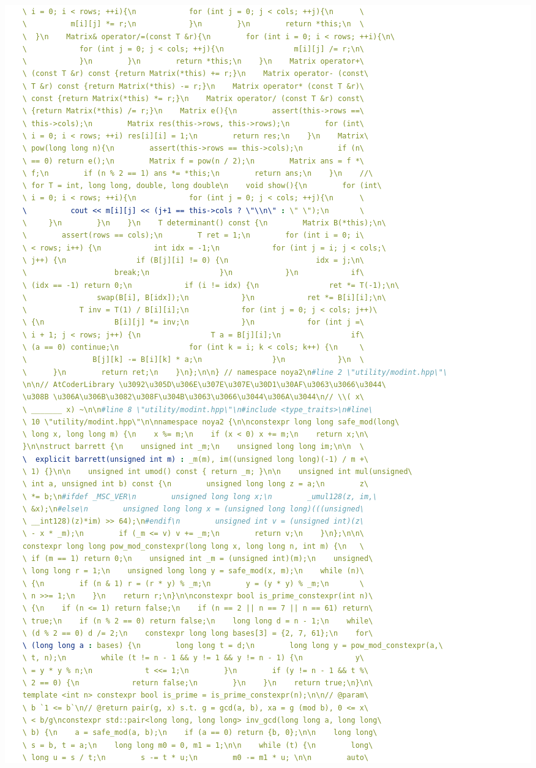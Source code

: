 ```yaml
    \ i = 0; i < rows; ++i){\n            for (int j = 0; j < cols; ++j){\n      \
    \          m[i][j] *= r;\n            }\n        }\n        return *this;\n  \
    \  }\n    Matrix& operator/=(const T &r){\n        for (int i = 0; i < rows; ++i){\n\
    \            for (int j = 0; j < cols; ++j){\n                m[i][j] /= r;\n\
    \            }\n        }\n        return *this;\n    }\n    Matrix operator+\
    \ (const T &r) const {return Matrix(*this) += r;}\n    Matrix operator- (const\
    \ T &r) const {return Matrix(*this) -= r;}\n    Matrix operator* (const T &r)\
    \ const {return Matrix(*this) *= r;}\n    Matrix operator/ (const T &r) const\
    \ {return Matrix(*this) /= r;}\n    Matrix e(){\n        assert(this->rows ==\
    \ this->cols);\n        Matrix res(this->rows, this->rows);\n        for (int\
    \ i = 0; i < rows; ++i) res[i][i] = 1;\n        return res;\n    }\n    Matrix\
    \ pow(long long n){\n        assert(this->rows == this->cols);\n        if (n\
    \ == 0) return e();\n        Matrix f = pow(n / 2);\n        Matrix ans = f *\
    \ f;\n        if (n % 2 == 1) ans *= *this;\n        return ans;\n    }\n    //\
    \ for T = int, long long, double, long double\n    void show(){\n        for (int\
    \ i = 0; i < rows; ++i){\n            for (int j = 0; j < cols; ++j){\n      \
    \          cout << m[i][j] << (j+1 == this->cols ? \"\\n\" : \" \");\n       \
    \     }\n        }\n    }\n    T determinant() const {\n        Matrix B(*this);\n\
    \        assert(rows == cols);\n        T ret = 1;\n        for (int i = 0; i\
    \ < rows; i++) {\n            int idx = -1;\n            for (int j = i; j < cols;\
    \ j++) {\n                if (B[j][i] != 0) {\n                    idx = j;\n\
    \                    break;\n                }\n            }\n            if\
    \ (idx == -1) return 0;\n            if (i != idx) {\n                ret *= T(-1);\n\
    \                swap(B[i], B[idx]);\n            }\n            ret *= B[i][i];\n\
    \            T inv = T(1) / B[i][i];\n            for (int j = 0; j < cols; j++)\
    \ {\n                B[i][j] *= inv;\n            }\n            for (int j =\
    \ i + 1; j < rows; j++) {\n                T a = B[j][i];\n                if\
    \ (a == 0) continue;\n                for (int k = i; k < cols; k++) {\n     \
    \               B[j][k] -= B[i][k] * a;\n                }\n            }\n  \
    \      }\n        return ret;\n    }\n};\n\n} // namespace noya2\n#line 2 \"utility/modint.hpp\"\
    \n\n// AtCoderLibrary \u3092\u305D\u306E\u307E\u307E\u30D1\u30AF\u3063\u3066\u3044\
    \u308B \u306A\u306B\u3082\u308F\u304B\u3063\u3066\u3044\u306A\u3044\n// \\( x\
    \ _______ x) ~\n\n#line 8 \"utility/modint.hpp\"\n#include <type_traits>\n#line\
    \ 10 \"utility/modint.hpp\"\n\nnamespace noya2 {\n\nconstexpr long long safe_mod(long\
    \ long x, long long m) {\n    x %= m;\n    if (x < 0) x += m;\n    return x;\n\
    }\n\nstruct barrett {\n    unsigned int _m;\n    unsigned long long im;\n\n  \
    \  explicit barrett(unsigned int m) : _m(m), im((unsigned long long)(-1) / m +\
    \ 1) {}\n\n    unsigned int umod() const { return _m; }\n\n    unsigned int mul(unsigned\
    \ int a, unsigned int b) const {\n        unsigned long long z = a;\n        z\
    \ *= b;\n#ifdef _MSC_VER\n        unsigned long long x;\n        _umul128(z, im,\
    \ &x);\n#else\n        unsigned long long x = (unsigned long long)(((unsigned\
    \ __int128)(z)*im) >> 64);\n#endif\n        unsigned int v = (unsigned int)(z\
    \ - x * _m);\n        if (_m <= v) v += _m;\n        return v;\n    }\n};\n\n\
    constexpr long long pow_mod_constexpr(long long x, long long n, int m) {\n   \
    \ if (m == 1) return 0;\n    unsigned int _m = (unsigned int)(m);\n    unsigned\
    \ long long r = 1;\n    unsigned long long y = safe_mod(x, m);\n    while (n)\
    \ {\n        if (n & 1) r = (r * y) % _m;\n        y = (y * y) % _m;\n       \
    \ n >>= 1;\n    }\n    return r;\n}\n\nconstexpr bool is_prime_constexpr(int n)\
    \ {\n    if (n <= 1) return false;\n    if (n == 2 || n == 7 || n == 61) return\
    \ true;\n    if (n % 2 == 0) return false;\n    long long d = n - 1;\n    while\
    \ (d % 2 == 0) d /= 2;\n    constexpr long long bases[3] = {2, 7, 61};\n    for\
    \ (long long a : bases) {\n        long long t = d;\n        long long y = pow_mod_constexpr(a,\
    \ t, n);\n        while (t != n - 1 && y != 1 && y != n - 1) {\n            y\
    \ = y * y % n;\n            t <<= 1;\n        }\n        if (y != n - 1 && t %\
    \ 2 == 0) {\n            return false;\n        }\n    }\n    return true;\n}\n\
    template <int n> constexpr bool is_prime = is_prime_constexpr(n);\n\n// @param\
    \ b `1 <= b`\n// @return pair(g, x) s.t. g = gcd(a, b), xa = g (mod b), 0 <= x\
    \ < b/g\nconstexpr std::pair<long long, long long> inv_gcd(long long a, long long\
    \ b) {\n    a = safe_mod(a, b);\n    if (a == 0) return {b, 0};\n\n    long long\
    \ s = b, t = a;\n    long long m0 = 0, m1 = 1;\n\n    while (t) {\n        long\
    \ long u = s / t;\n        s -= t * u;\n        m0 -= m1 * u; \n\n        auto\
```